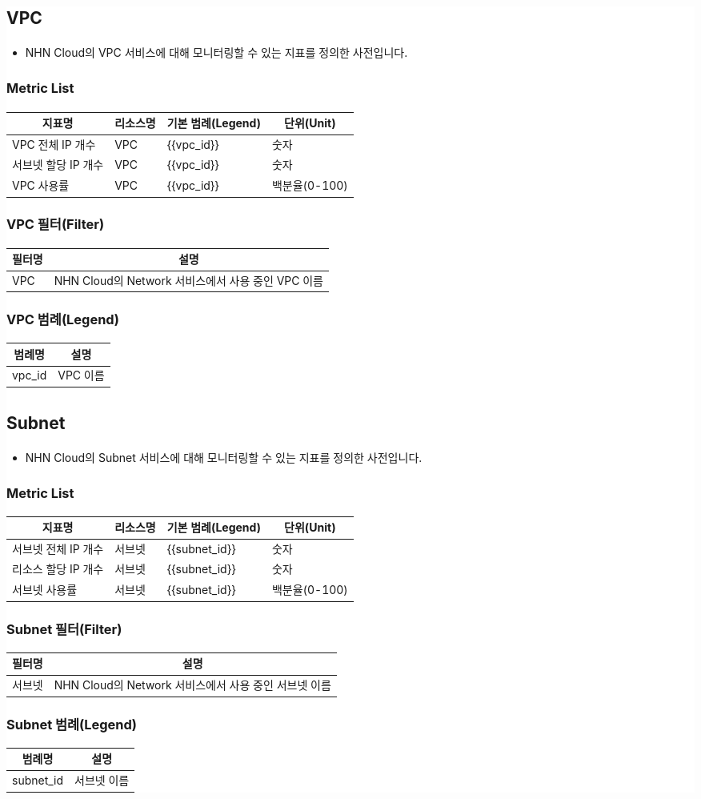 ## VPC
- NHN Cloud의 VPC 서비스에 대해 모니터링할 수 있는 지표를 정의한 사전입니다.

### Metric List

| 지표명                  | 리소스명    | 기본 범례(Legend) | 단위(Unit)    |
|----------------------|---------|---------------|-------------|
|VPC 전체 IP 개수|VPC|{{vpc_id}}| 숫자          |
|서브넷 할당 IP 개수|VPC|{{vpc_id}}| 숫자          |
|VPC 사용률|VPC|{{vpc_id}}| 백분율(0-100)  |


### VPC 필터(Filter)

| 필터명 | 설명                                |
|-----|-----------------------------------|
| VPC | NHN Cloud의 Network 서비스에서 사용 중인 VPC 이름 |

### VPC 범례(Legend)

| 범례명     | 설명        |
|---------|-----------|
| vpc_id | VPC 이름 |

## Subnet
- NHN Cloud의 Subnet 서비스에 대해 모니터링할 수 있는 지표를 정의한 사전입니다.

### Metric List

| 지표명                  | 리소스명    | 기본 범례(Legend) | 단위(Unit)    |
|----------------------|---------|---------------|-------------|
|서브넷 전체 IP 개수|서브넷|{{subnet_id}}|숫자|
|리소스 할당 IP 개수|서브넷|{{subnet_id}}|숫자|
|서브넷 사용률|서브넷|{{subnet_id}}|백분율(0-100)|


### Subnet 필터(Filter)

| 필터명 | 설명                                   |
|-----|--------------------------------------|
| 서브넷 | NHN Cloud의 Network 서비스에서 사용 중인 서브넷 이름 |

### Subnet 범례(Legend)

| 범례명     | 설명     |
|---------|--------|
| subnet_id | 서브넷 이름 |
